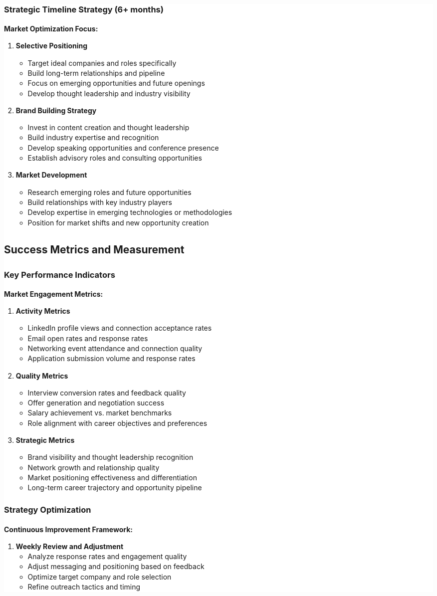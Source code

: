 ### Strategic Timeline Strategy (6+ months)

**Market Optimization Focus:**

1. **Selective Positioning**
   - Target ideal companies and roles specifically
   - Build long-term relationships and pipeline
   - Focus on emerging opportunities and future openings
   - Develop thought leadership and industry visibility

2. **Brand Building Strategy**
   - Invest in content creation and thought leadership
   - Build industry expertise and recognition
   - Develop speaking opportunities and conference presence
   - Establish advisory roles and consulting opportunities

3. **Market Development**
   - Research emerging roles and future opportunities
   - Build relationships with key industry players
   - Develop expertise in emerging technologies or methodologies
   - Position for market shifts and new opportunity creation

## Success Metrics and Measurement

### Key Performance Indicators

**Market Engagement Metrics:**

1. **Activity Metrics**
   - LinkedIn profile views and connection acceptance rates
   - Email open rates and response rates
   - Networking event attendance and connection quality
   - Application submission volume and response rates

2. **Quality Metrics**
   - Interview conversion rates and feedback quality
   - Offer generation and negotiation success
   - Salary achievement vs. market benchmarks
   - Role alignment with career objectives and preferences

3. **Strategic Metrics**
   - Brand visibility and thought leadership recognition
   - Network growth and relationship quality
   - Market positioning effectiveness and differentiation
   - Long-term career trajectory and opportunity pipeline

### Strategy Optimization

**Continuous Improvement Framework:**

1. **Weekly Review and Adjustment**
   - Analyze response rates and engagement quality
   - Adjust messaging and positioning based on feedback
   - Optimize target company and role selection
   - Refine outreach tactics and timing
